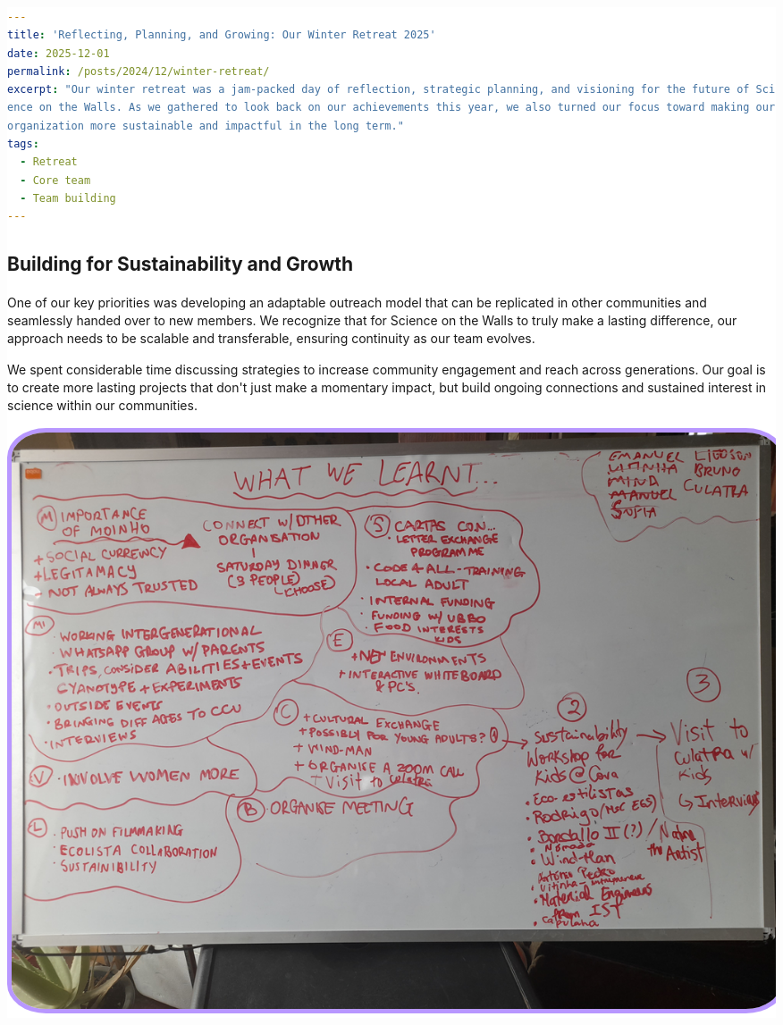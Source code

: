 ```yaml
---
title: 'Reflecting, Planning, and Growing: Our Winter Retreat 2025'
date: 2025-12-01
permalink: /posts/2024/12/winter-retreat/
excerpt: "Our winter retreat was a jam-packed day of reflection, strategic planning, and visioning for the future of Science on the Walls. As we gathered to look back on our achievements this year, we also turned our focus toward making our organization more sustainable and impactful in the long term." 
tags:
  - Retreat
  - Core team
  - Team building
---
```


## Building for Sustainability and Growth

One of our key priorities was developing an adaptable outreach model that can be replicated in other communities and seamlessly handed over to new members. We recognize that for Science on the Walls to truly make a lasting difference, our approach needs to be scalable and transferable, ensuring continuity as our team evolves.

We spent considerable time discussing strategies to increase community engagement and reach across generations. Our goal is to create more lasting projects that don't just make a momentary impact, but build ongoing connections and sustained interest in science within our communities.


<div style="overflow: hidden; center;">
  <img src='/images/blog_posts/2024_retreat_02.jpg' style="width: 100%; border: 5px solid rgb(184, 151, 255); border-radius: 5%;">
</div>
